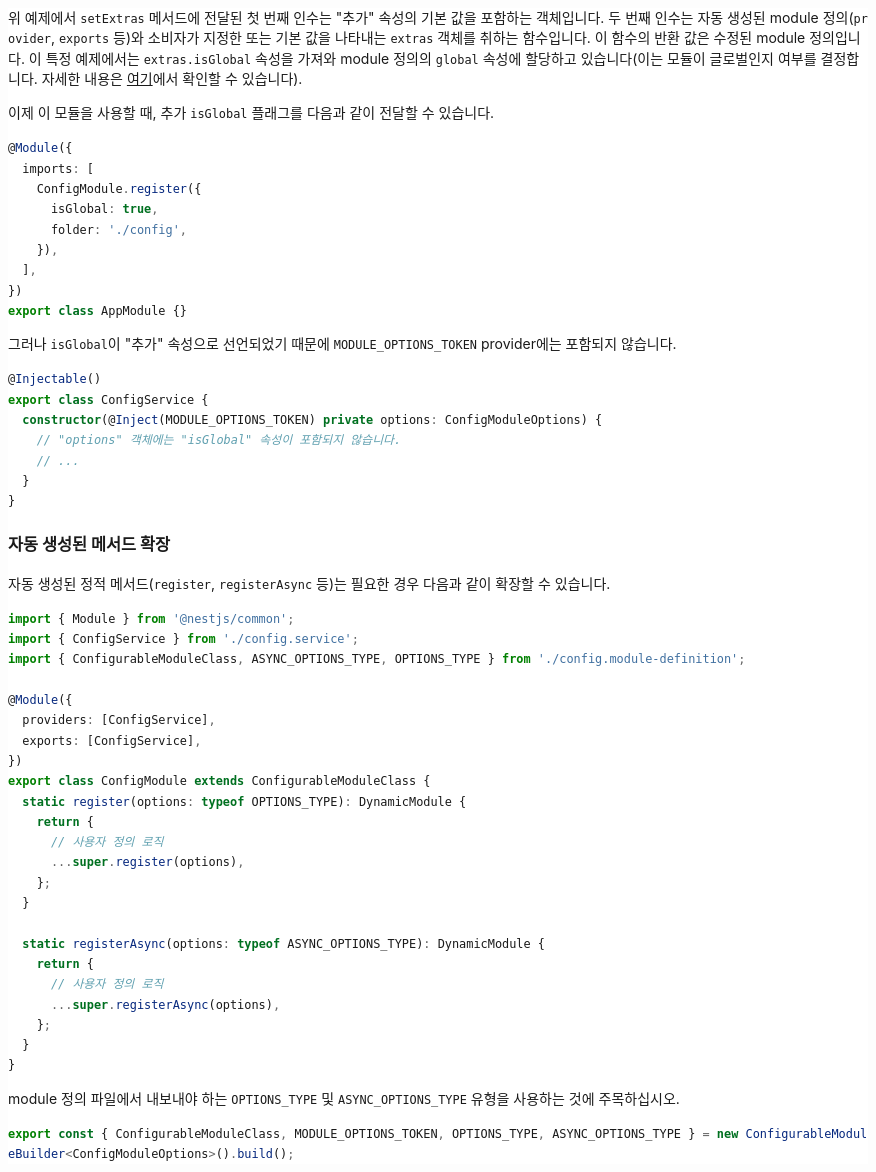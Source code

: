 위 예제에서 `setExtras` 메서드에 전달된 첫 번째 인수는 "추가" 속성의 기본 값을 포함하는 객체입니다. 두 번째 인수는 자동 생성된 module 정의(`provider`, `exports` 등)와 소비자가 지정한 또는 기본 값을 나타내는 `extras` 객체를 취하는 함수입니다. 이 함수의 반환 값은 수정된 module 정의입니다. 이 특정 예제에서는 `extras.isGlobal` 속성을 가져와 module 정의의 `global` 속성에 할당하고 있습니다(이는 모듈이 글로벌인지 여부를 결정합니다. 자세한 내용은 [여기](https://docs.nestjs.com/modules#dynamic-modules)에서 확인할 수 있습니다).

이제 이 모듈을 사용할 때, 추가 `isGlobal` 플래그를 다음과 같이 전달할 수 있습니다.

```typescript
@Module({
  imports: [
    ConfigModule.register({
      isGlobal: true,
      folder: './config',
    }),
  ],
})
export class AppModule {}
```

그러나 `isGlobal`이 "추가" 속성으로 선언되었기 때문에 `MODULE_OPTIONS_TOKEN` provider에는 포함되지 않습니다.

```typescript
@Injectable()
export class ConfigService {
  constructor(@Inject(MODULE_OPTIONS_TOKEN) private options: ConfigModuleOptions) {
    // "options" 객체에는 "isGlobal" 속성이 포함되지 않습니다.
    // ...
  }
}
```

### 자동 생성된 메서드 확장

자동 생성된 정적 메서드(`register`, `registerAsync` 등)는 필요한 경우 다음과 같이 확장할 수 있습니다.

```typescript
import { Module } from '@nestjs/common';
import { ConfigService } from './config.service';
import { ConfigurableModuleClass, ASYNC_OPTIONS_TYPE, OPTIONS_TYPE } from './config.module-definition';

@Module({
  providers: [ConfigService],
  exports: [ConfigService],
})
export class ConfigModule extends ConfigurableModuleClass {
  static register(options: typeof OPTIONS_TYPE): DynamicModule {
    return {
      // 사용자 정의 로직
      ...super.register(options),
    };
  }

  static registerAsync(options: typeof ASYNC_OPTIONS_TYPE): DynamicModule {
    return {
      // 사용자 정의 로직
      ...super.registerAsync(options),
    };
  }
}
```

module 정의 파일에서 내보내야 하는 `OPTIONS_TYPE` 및 `ASYNC_OPTIONS_TYPE` 유형을 사용하는 것에 주목하십시오.

```typescript
export const { ConfigurableModuleClass, MODULE_OPTIONS_TOKEN, OPTIONS_TYPE, ASYNC_OPTIONS_TYPE } = new ConfigurableModuleBuilder<ConfigModuleOptions>().build();
```
